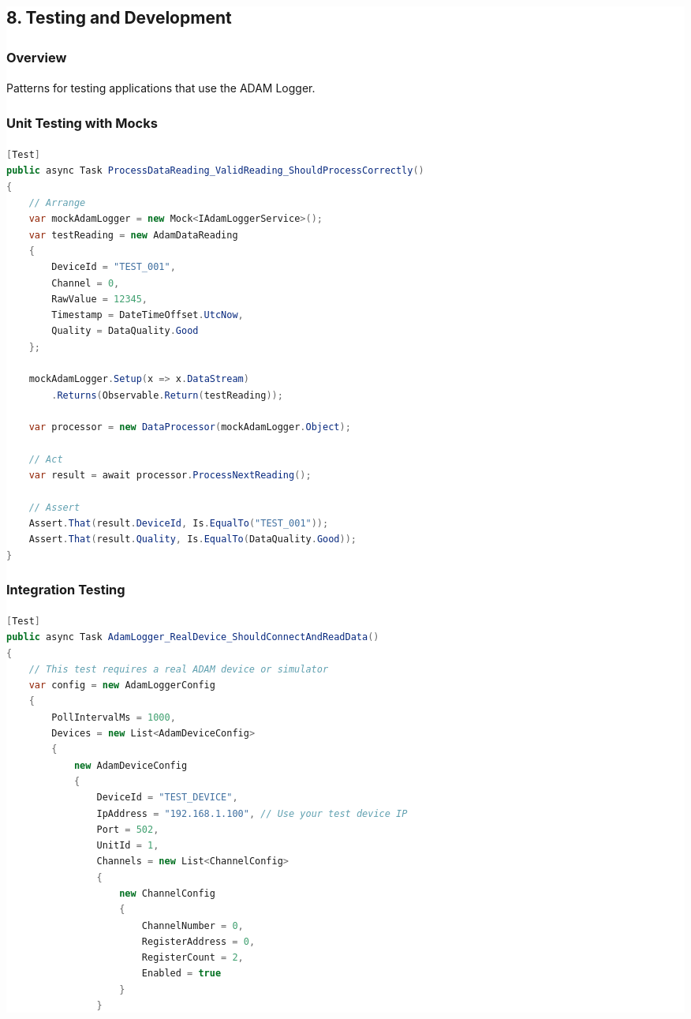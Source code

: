 
## 8. Testing and Development

### Overview
Patterns for testing applications that use the ADAM Logger.

### Unit Testing with Mocks
```csharp
[Test]
public async Task ProcessDataReading_ValidReading_ShouldProcessCorrectly()
{
    // Arrange
    var mockAdamLogger = new Mock<IAdamLoggerService>();
    var testReading = new AdamDataReading
    {
        DeviceId = "TEST_001",
        Channel = 0,
        RawValue = 12345,
        Timestamp = DateTimeOffset.UtcNow,
        Quality = DataQuality.Good
    };

    mockAdamLogger.Setup(x => x.DataStream)
        .Returns(Observable.Return(testReading));

    var processor = new DataProcessor(mockAdamLogger.Object);

    // Act
    var result = await processor.ProcessNextReading();

    // Assert
    Assert.That(result.DeviceId, Is.EqualTo("TEST_001"));
    Assert.That(result.Quality, Is.EqualTo(DataQuality.Good));
}
```

### Integration Testing
```csharp
[Test]
public async Task AdamLogger_RealDevice_ShouldConnectAndReadData()
{
    // This test requires a real ADAM device or simulator
    var config = new AdamLoggerConfig
    {
        PollIntervalMs = 1000,
        Devices = new List<AdamDeviceConfig>
        {
            new AdamDeviceConfig
            {
                DeviceId = "TEST_DEVICE",
                IpAddress = "192.168.1.100", // Use your test device IP
                Port = 502,
                UnitId = 1,
                Channels = new List<ChannelConfig>
                {
                    new ChannelConfig
                    {
                        ChannelNumber = 0,
                        RegisterAddress = 0,
                        RegisterCount = 2,
                        Enabled = true
                    }
                }
```